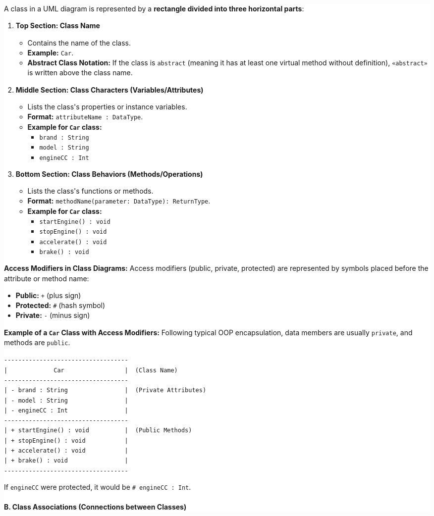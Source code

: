 A class in a UML diagram is represented by a **rectangle divided into three horizontal parts**:

1.  **Top Section: Class Name**

    - Contains the name of the class.
    - **Example:** `Car`.
    - **Abstract Class Notation:** If the class is `abstract` (meaning it has at least one virtual method without definition), `«abstract»` is written above the class name.

2.  **Middle Section: Class Characters (Variables/Attributes)**

    - Lists the class's properties or instance variables.
    - **Format:** `attributeName : DataType`.
    - **Example for `Car` class:**
      - `brand : String`
      - `model : String`
      - `engineCC : Int`

3.  **Bottom Section: Class Behaviors (Methods/Operations)**
    - Lists the class's functions or methods.
    - **Format:** `methodName(parameter: DataType): ReturnType`.
    - **Example for `Car` class:**
      - `startEngine() : void`
      - `stopEngine() : void`
      - `accelerate() : void`
      - `brake() : void`

**Access Modifiers in Class Diagrams:**
Access modifiers (public, private, protected) are represented by symbols placed before the attribute or method name:

- **Public:** `+` (plus sign)
- **Protected:** `#` (hash symbol)
- **Private:** `-` (minus sign)

**Example of a `Car` Class with Access Modifiers:**
Following typical OOP encapsulation, data members are usually `private`, and methods are `public`.

```
-----------------------------------
|             Car                 |  (Class Name)
-----------------------------------
| - brand : String                |  (Private Attributes)
| - model : String                |
| - engineCC : Int                |
-----------------------------------
| + startEngine() : void          |  (Public Methods)
| + stopEngine() : void           |
| + accelerate() : void           |
| + brake() : void                |
-----------------------------------
```

If `engineCC` were protected, it would be `# engineCC : Int`.

#### B. Class Associations (Connections between Classes)
